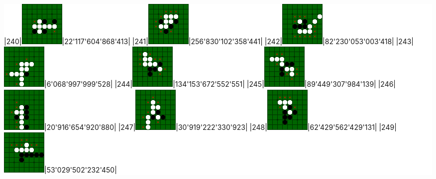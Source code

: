 |240|![Image](https://raw.githubusercontent.com/PanicSheep/ReversiPerftCUDA/master/docs/ply7/---------------------------OX-X---OOOOO---XOX-------------------.png)|22'117'604'868'413|
|241|![Image](https://raw.githubusercontent.com/PanicSheep/ReversiPerftCUDA/master/docs/ply7/-------------------OOO----XOOX----OOX------X--------------------.png)|256'830'102'358'441|
|242|![Image](https://raw.githubusercontent.com/PanicSheep/ReversiPerftCUDA/master/docs/ply7/-----------------------O---OX-O---XXXO-----OOO------------------.png)|82'230'053'003'418|
|243|![Image](https://raw.githubusercontent.com/PanicSheep/ReversiPerftCUDA/master/docs/ply7/---------------------------OOO-----OO----OOOX------O-------O----.png)|6'068'997'999'528|
|244|![Image](https://raw.githubusercontent.com/PanicSheep/ReversiPerftCUDA/master/docs/ply7/----------O-------OO------OOOX-----XXO-----X--------------------.png)|134'153'672'552'551|
|245|![Image](https://raw.githubusercontent.com/PanicSheep/ReversiPerftCUDA/master/docs/ply7/-----------------OOO-------OXX-----XOO-----X-O------------------.png)|89'449'307'984'139|
|246|![Image](https://raw.githubusercontent.com/PanicSheep/ReversiPerftCUDA/master/docs/ply7/---------------------------OX-----OOX-----XOX------O-------OX---.png)|20'916'654'920'880|
|247|![Image](https://raw.githubusercontent.com/PanicSheep/ReversiPerftCUDA/master/docs/ply7/-------------------O-------OO------OX-----OXOX----O-------O-----.png)|30'919'222'330'923|
|248|![Image](https://raw.githubusercontent.com/PanicSheep/ReversiPerftCUDA/master/docs/ply7/------------------OOO------OX------XOX-----XX------X------------.png)|62'429'562'429'131|
|249|![Image](https://raw.githubusercontent.com/PanicSheep/ReversiPerftCUDA/master/docs/ply7/--------------------O-----OOOO-----XXXXX---X--------------------.png)|53'029'502'232'450|